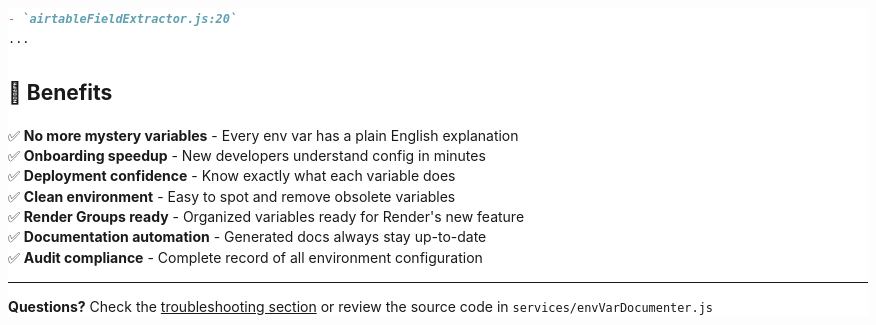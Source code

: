 ```markdown
- `airtableFieldExtractor.js:20`
...
```

## 🎉 Benefits

✅ **No more mystery variables** - Every env var has a plain English explanation  
✅ **Onboarding speedup** - New developers understand config in minutes  
✅ **Deployment confidence** - Know exactly what each variable does  
✅ **Clean environment** - Easy to spot and remove obsolete variables  
✅ **Render Groups ready** - Organized variables ready for Render's new feature  
✅ **Documentation automation** - Generated docs always stay up-to-date  
✅ **Audit compliance** - Complete record of all environment configuration  

---

**Questions?** Check the [troubleshooting section](#-troubleshooting) or review the source code in `services/envVarDocumenter.js`
